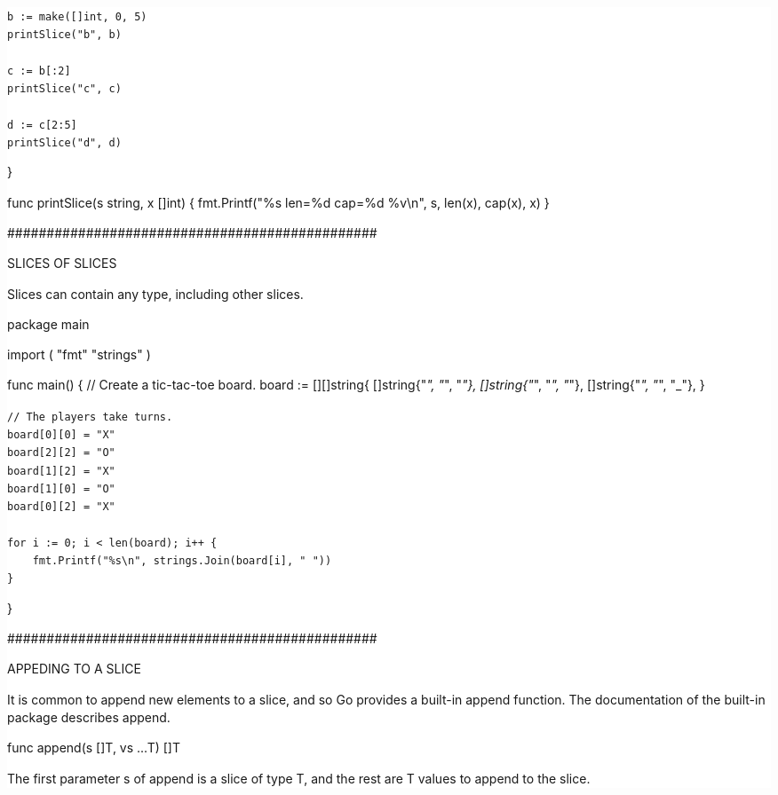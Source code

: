 	b := make([]int, 0, 5)
	printSlice("b", b)

	c := b[:2]
	printSlice("c", c)

	d := c[2:5]
	printSlice("d", d)
}

func printSlice(s string, x []int) {
	fmt.Printf("%s len=%d cap=%d %v\n",
		s, len(x), cap(x), x)
}

###############################################

SLICES OF SLICES

Slices can contain any type, including other slices. 

package main

import (
	"fmt"
	"strings"
)

func main() {
	// Create a tic-tac-toe board.
	board := [][]string{
		[]string{"_", "_", "_"},
		[]string{"_", "_", "_"},
		[]string{"_", "_", "_"},
	}

	// The players take turns.
	board[0][0] = "X"
	board[2][2] = "O"
	board[1][2] = "X"
	board[1][0] = "O"
	board[0][2] = "X"

	for i := 0; i < len(board); i++ {
		fmt.Printf("%s\n", strings.Join(board[i], " "))
	}
}

###############################################

APPEDING TO A SLICE

It is common to append new elements to a slice, and so Go provides a built-in append function. The documentation of the built-in package describes append.

func append(s []T, vs ...T) []T

The first parameter s of append is a slice of type T, and the rest are T values to append to the slice.
